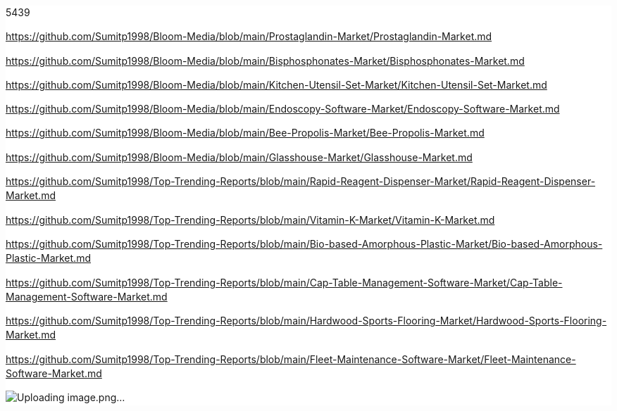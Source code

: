5439</p><p><a href="https://github.com/Sumitp1998/Bloom-Media/blob/main/Prostaglandin-Market/Prostaglandin-Market.md">https://github.com/Sumitp1998/Bloom-Media/blob/main/Prostaglandin-Market/Prostaglandin-Market.md</a></p><p><a href="https://github.com/Sumitp1998/Bloom-Media/blob/main/Bisphosphonates-Market/Bisphosphonates-Market.md">https://github.com/Sumitp1998/Bloom-Media/blob/main/Bisphosphonates-Market/Bisphosphonates-Market.md</a></p><p><a href="https://github.com/Sumitp1998/Bloom-Media/blob/main/Kitchen-Utensil-Set-Market/Kitchen-Utensil-Set-Market.md">https://github.com/Sumitp1998/Bloom-Media/blob/main/Kitchen-Utensil-Set-Market/Kitchen-Utensil-Set-Market.md</a></p><p><a href="https://github.com/Sumitp1998/Bloom-Media/blob/main/Endoscopy-Software-Market/Endoscopy-Software-Market.md">https://github.com/Sumitp1998/Bloom-Media/blob/main/Endoscopy-Software-Market/Endoscopy-Software-Market.md</a></p><p><a href="https://github.com/Sumitp1998/Bloom-Media/blob/main/Bee-Propolis-Market/Bee-Propolis-Market.md">https://github.com/Sumitp1998/Bloom-Media/blob/main/Bee-Propolis-Market/Bee-Propolis-Market.md</a></p><p><a href="https://github.com/Sumitp1998/Bloom-Media/blob/main/Glasshouse-Market/Glasshouse-Market.md">https://github.com/Sumitp1998/Bloom-Media/blob/main/Glasshouse-Market/Glasshouse-Market.md</a></p><p><a href="https://github.com/Sumitp1998/Top-Trending-Reports/blob/main/Rapid-Reagent-Dispenser-Market/Rapid-Reagent-Dispenser-Market.md">https://github.com/Sumitp1998/Top-Trending-Reports/blob/main/Rapid-Reagent-Dispenser-Market/Rapid-Reagent-Dispenser-Market.md</a></p><p><a href="https://github.com/Sumitp1998/Top-Trending-Reports/blob/main/Vitamin-K-Market/Vitamin-K-Market.md">https://github.com/Sumitp1998/Top-Trending-Reports/blob/main/Vitamin-K-Market/Vitamin-K-Market.md</a></p><p><a href="https://github.com/Sumitp1998/Top-Trending-Reports/blob/main/Bio-based-Amorphous-Plastic-Market/Bio-based-Amorphous-Plastic-Market.md">https://github.com/Sumitp1998/Top-Trending-Reports/blob/main/Bio-based-Amorphous-Plastic-Market/Bio-based-Amorphous-Plastic-Market.md</a></p><p><a href="https://github.com/Sumitp1998/Top-Trending-Reports/blob/main/Cap-Table-Management-Software-Market/Cap-Table-Management-Software-Market.md">https://github.com/Sumitp1998/Top-Trending-Reports/blob/main/Cap-Table-Management-Software-Market/Cap-Table-Management-Software-Market.md</a></p><p><a href="https://github.com/Sumitp1998/Top-Trending-Reports/blob/main/Hardwood-Sports-Flooring-Market/Hardwood-Sports-Flooring-Market.md">https://github.com/Sumitp1998/Top-Trending-Reports/blob/main/Hardwood-Sports-Flooring-Market/Hardwood-Sports-Flooring-Market.md</a></p><p><a href="https://github.com/Sumitp1998/Top-Trending-Reports/blob/main/Fleet-Maintenance-Software-Market/Fleet-Maintenance-Software-Market.md">https://github.com/Sumitp1998/Top-Trending-Reports/blob/main/Fleet-Maintenance-Software-Market/Fleet-Maintenance-Software-Market.md</a></p>
![Uploading image.png…]()
